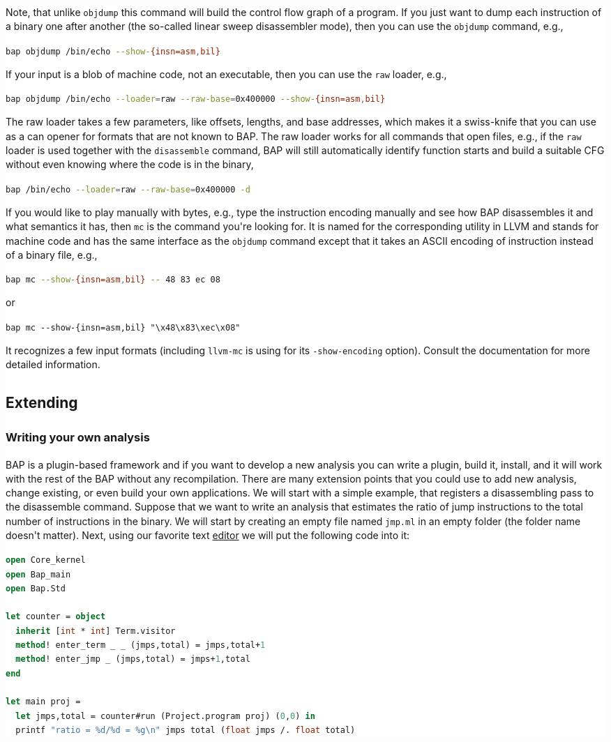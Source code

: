 Note, that unlike `objdump` this command will build the control flow graph of a program. If you just want to dump each instruction of a binary one after another (the so-called linear sweep disassembler mode), then you can use the `objdump` command, e.g.,

```bash
bap objdump /bin/echo --show-{insn=asm,bil}
```

If your input is a blob of machine code, not an executable, then you can use the `raw` loader, e.g.,

```bash
bap objdump /bin/echo --loader=raw --raw-base=0x400000 --show-{insn=asm,bil}
```

The raw loader takes a few parameters, like offsets, lengths, and base addresses, which makes it a swiss-knife that you can use as a can opener for formats that are not known to BAP. The raw loader works for all commands that open files, e.g., if the `raw` loader is used together with the `disassemble` command, BAP will still automatically identify function starts and build a suitable CFG without even knowing where the code is in the binary,

```bash
bap /bin/echo --loader=raw --raw-base=0x400000 -d
```

If you would like to play manually with bytes, e.g., type the instruction encoding manually and see how BAP disassembles it and what semantics it has, then `mc` is the command you're looking for. It is named for the corresponding utility in LLVM and stands for machine code and has the same interface as the `objdump` command except that it takes an ASCII encoding of instruction instead of a binary file, e.g.,

```bash
bap mc --show-{insn=asm,bil} -- 48 83 ec 08
```
or
```
bap mc --show-{insn=asm,bil} "\x48\x83\xec\x08"
```

It recognizes a few input formats (including `llvm-mc` is using for its `-show-encoding` option). Consult the documentation for more detailed information.

## Extending

### Writing your own analysis

BAP is a plugin-based framework and if you want to develop a new analysis you can write a plugin, build it, install, and it will work with the rest of the BAP without any recompilation. There are many extension points that you could use to add new analysis, change existing, or even build your own applications. We will start with a simple example, that registers a disassembling pass to the disassemble command. Suppose that we want to write an analysis that estimates the ratio of jump instructions to the total number of instructions in the binary. We will start by creating an empty file named `jmp.ml` in an empty folder (the folder name doesn't matter). Next, using our favorite text [editor][emacs] we will put the following code into it:

```ocaml
open Core_kernel
open Bap_main
open Bap.Std

let counter = object
  inherit [int * int] Term.visitor
  method! enter_term _ _ (jmps,total) = jmps,total+1
  method! enter_jmp _ (jmps,total) = jmps+1,total
end

let main proj =
  let jmps,total = counter#run (Project.program proj) (0,0) in
  printf "ratio = %d/%d = %g\n" jmps total (float jmps /. float total)
```

[toolkit]: https://github.com/BinaryAnalysisPlatform/bap-toolkit
[bap-plugins]: https://github.com/BinaryAnalysisPlatform/bap-plugins
[demo]: https://binaryanalysisplatform.github.io/assets/playfull.svg
[mayhem]: https://forallsecure.com/solutions/devsecops/
[fas]: https://forallsecure.com/
[boeing]: https://www.boeing.com
[cbat]: https://github.com/draperlaboratory/cbat_tools
[cwe-checker]: https://github.com/fkie-cad/cwe_checker
[cgc]: https://www.darpa.mil/program/cyber-grand-challenge
[opam-install]: https://opam.ocaml.org/doc/Install.html
[contact-us]: https://www.cylab.cmu.edu/partners/index.html
[gitter]: https://gitter.im/BinaryAnalysisPlatform/bap
[travis]: https://travis-ci.org/BinaryAnalysisPlatform/bap
[wiki]: https://github.com/BinaryAnalysisPlatform/bap/wiki
[blog]: https://binaryanalysisplatform.github.io/
[so-ocaml]: https://stackoverflow.com/questions/tagged/ocaml
[discuss-bap]: https://discuss.ocaml.org/tags/bap
[discord-bap]: https://discord.gg/bwJ3p7q
[emacs]: https://github.com/BinaryAnalysisPlatform/bap/wiki/Emacs
[opam-packaging]: https://opam.ocaml.org/doc/Packaging.html
[bap-main]: http://binaryanalysisplatform.github.io/bap/api/master/bap-main/Bap_main/index.html
[extension-declare]: http://binaryanalysisplatform.github.io/bap/api/master/bap-main/Bap_main/Extension/index.html#val-declare
[api-1.6]: http://binaryanalysisplatform.github.io/bap/api/v1.6.0/argot_index.html
[api-2.0]: http://binaryanalysisplatform.github.io/bap/api/odoc/index.html
[api-master]: http://binaryanalysisplatform.github.io/bap/api/master/index.html
[man-bap]: http://binaryanalysisplatform.github.io/bap/api/man/bap.1.html